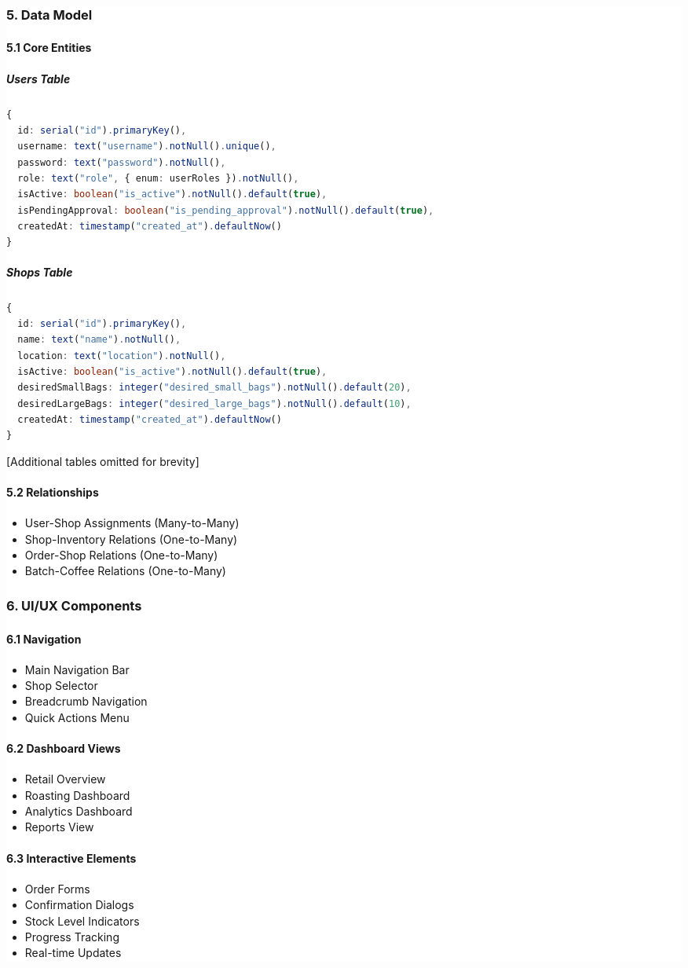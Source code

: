 ### 5. Data Model

#### 5.1 Core Entities
##### Users Table
```typescript
{
  id: serial("id").primaryKey(),
  username: text("username").notNull().unique(),
  password: text("password").notNull(),
  role: text("role", { enum: userRoles }).notNull(),
  isActive: boolean("is_active").notNull().default(true),
  isPendingApproval: boolean("is_pending_approval").notNull().default(true),
  createdAt: timestamp("created_at").defaultNow()
}
```

##### Shops Table
```typescript
{
  id: serial("id").primaryKey(),
  name: text("name").notNull(),
  location: text("location").notNull(),
  isActive: boolean("is_active").notNull().default(true),
  desiredSmallBags: integer("desired_small_bags").notNull().default(20),
  desiredLargeBags: integer("desired_large_bags").notNull().default(10),
  createdAt: timestamp("created_at").defaultNow()
}
```

[Additional tables omitted for brevity]

#### 5.2 Relationships
- User-Shop Assignments (Many-to-Many)
- Shop-Inventory Relations (One-to-Many)
- Order-Shop Relations (One-to-Many)
- Batch-Coffee Relations (One-to-Many)

### 6. UI/UX Components

#### 6.1 Navigation
- Main Navigation Bar
- Shop Selector
- Breadcrumb Navigation
- Quick Actions Menu

#### 6.2 Dashboard Views
- Retail Overview
- Roasting Dashboard
- Analytics Dashboard
- Reports View

#### 6.3 Interactive Elements
- Order Forms
- Confirmation Dialogs
- Stock Level Indicators
- Progress Tracking
- Real-time Updates

